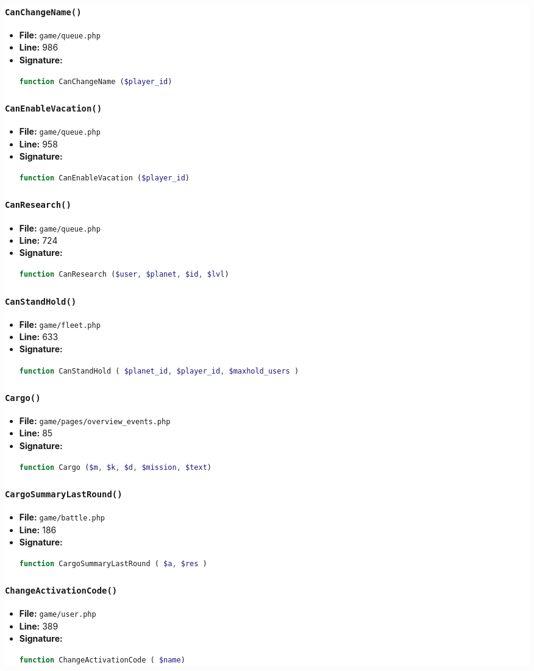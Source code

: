 ### `CanChangeName()`
- **File:** `game/queue.php`
- **Line:** 986
- **Signature:**
  ```php
  function CanChangeName ($player_id)
  ```

### `CanEnableVacation()`
- **File:** `game/queue.php`
- **Line:** 958
- **Signature:**
  ```php
  function CanEnableVacation ($player_id)
  ```

### `CanResearch()`
- **File:** `game/queue.php`
- **Line:** 724
- **Signature:**
  ```php
  function CanResearch ($user, $planet, $id, $lvl)
  ```

### `CanStandHold()`
- **File:** `game/fleet.php`
- **Line:** 633
- **Signature:**
  ```php
  function CanStandHold ( $planet_id, $player_id, $maxhold_users )
  ```

### `Cargo()`
- **File:** `game/pages/overview_events.php`
- **Line:** 85
- **Signature:**
  ```php
  function Cargo ($m, $k, $d, $mission, $text)
  ```

### `CargoSummaryLastRound()`
- **File:** `game/battle.php`
- **Line:** 186
- **Signature:**
  ```php
  function CargoSummaryLastRound ( $a, $res )
  ```

### `ChangeActivationCode()`
- **File:** `game/user.php`
- **Line:** 389
- **Signature:**
  ```php
  function ChangeActivationCode ( $name)
  ```
